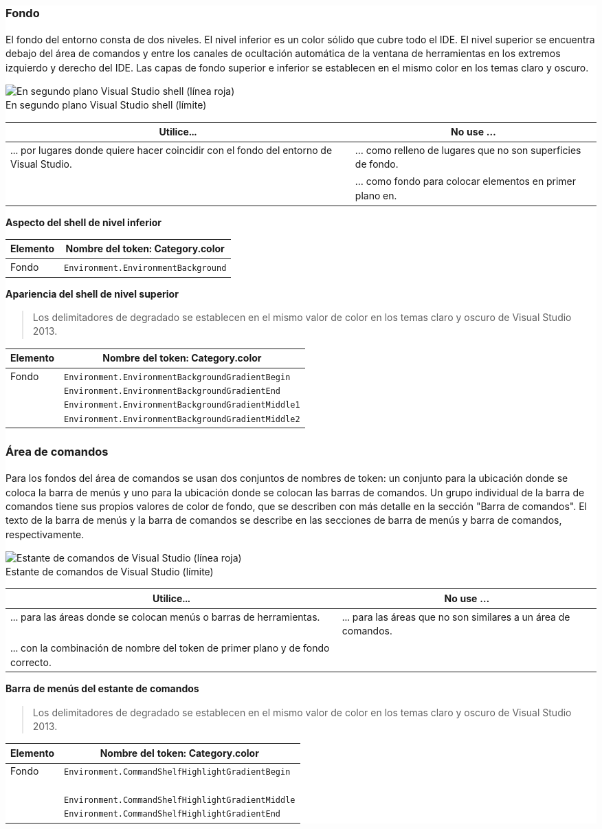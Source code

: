 ### <a name="background"></a>Fondo
El fondo del entorno consta de dos niveles. El nivel inferior es un color sólido que cubre todo el IDE. El nivel superior se encuentra debajo del área de comandos y entre los canales de ocultación automática de la ventana de herramientas en los extremos izquierdo y derecho del IDE. Las capas de fondo superior e inferior se establecen en el mismo color en los temas claro y oscuro.

![En segundo plano Visual Studio shell (línea roja)](../../extensibility/ux-guidelines/media/0303-187_shellbackgroundredline.png "0303 187_ShellBackgroundRedline")<br />En segundo plano Visual Studio shell (límite)

| Utilice... | No use … |
| --- | --- |
| ... por lugares donde quiere hacer coincidir con el fondo del entorno de Visual Studio. | … como relleno de lugares que no son superficies de fondo. |
| | … como fondo para colocar elementos en primer plano en. |

**Aspecto del shell de nivel inferior**

| Elemento | Nombre del token: Category.color |
| --- | --- |
| Fondo | `Environment.EnvironmentBackground` |

**Apariencia del shell de nivel superior**

> Los delimitadores de degradado se establecen en el mismo valor de color en los temas claro y oscuro de Visual Studio 2013.

| Elemento | Nombre del token: Category.color |
| --- | --- |
| Fondo | `Environment.EnvironmentBackgroundGradientBegin`<br />`Environment.EnvironmentBackgroundGradientEnd`<br />`Environment.EnvironmentBackgroundGradientMiddle1`<br />`Environment.EnvironmentBackgroundGradientMiddle2` |

### <a name="command-shelf"></a>Área de comandos
Para los fondos del área de comandos se usan dos conjuntos de nombres de token: un conjunto para la ubicación donde se coloca la barra de menús y uno para la ubicación donde se colocan las barras de comandos. Un grupo individual de la barra de comandos tiene sus propios valores de color de fondo, que se describen con más detalle en la sección "Barra de comandos". El texto de la barra de menús y la barra de comandos se describe en las secciones de barra de menús y barra de comandos, respectivamente.

![Estante de comandos de Visual Studio (línea roja)](../../extensibility/ux-guidelines/media/0303-188_commandshelfredline.png "0303 188_CommandShelfRedline")<br />Estante de comandos de Visual Studio (límite)

| Utilice... | No use … |
| --- | --- |
| ... para las áreas donde se colocan menús o barras de herramientas. | ... para las áreas que no son similares a un área de comandos. |
|... con la combinación de nombre del token de primer plano y de fondo correcto. | |

**Barra de menús del estante de comandos**

> Los delimitadores de degradado se establecen en el mismo valor de color en los temas claro y oscuro de Visual Studio 2013.

| Elemento | Nombre del token: Category.color |
| --- | --- |
| Fondo | `Environment.CommandShelfHighlightGradientBegin`<br /><br />`Environment.CommandShelfHighlightGradientMiddle`<br />`Environment.CommandShelfHighlightGradientEnd` |
